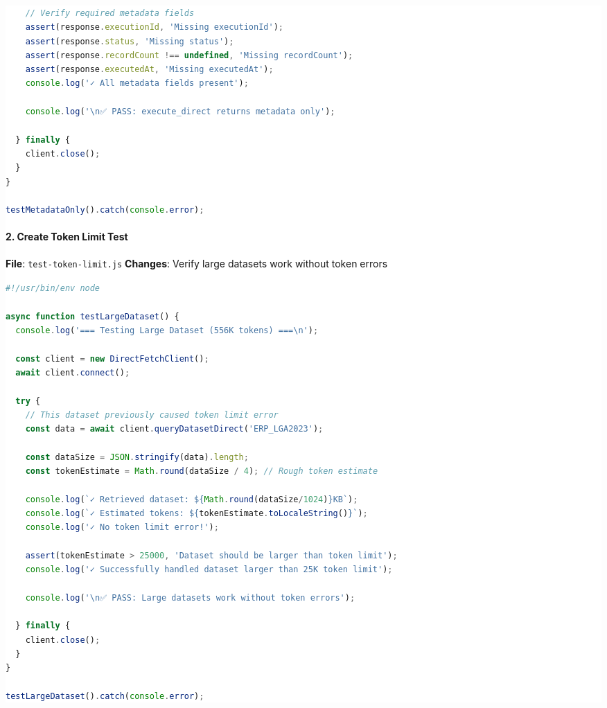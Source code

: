 ```javascript
    // Verify required metadata fields
    assert(response.executionId, 'Missing executionId');
    assert(response.status, 'Missing status');
    assert(response.recordCount !== undefined, 'Missing recordCount');
    assert(response.executedAt, 'Missing executedAt');
    console.log('✓ All metadata fields present');

    console.log('\n✅ PASS: execute_direct returns metadata only');

  } finally {
    client.close();
  }
}

testMetadataOnly().catch(console.error);
```

#### 2. Create Token Limit Test
**File**: `test-token-limit.js`
**Changes**: Verify large datasets work without token errors

```javascript
#!/usr/bin/env node

async function testLargeDataset() {
  console.log('=== Testing Large Dataset (556K tokens) ===\n');

  const client = new DirectFetchClient();
  await client.connect();

  try {
    // This dataset previously caused token limit error
    const data = await client.queryDatasetDirect('ERP_LGA2023');

    const dataSize = JSON.stringify(data).length;
    const tokenEstimate = Math.round(dataSize / 4); // Rough token estimate

    console.log(`✓ Retrieved dataset: ${Math.round(dataSize/1024)}KB`);
    console.log(`✓ Estimated tokens: ${tokenEstimate.toLocaleString()}`);
    console.log('✓ No token limit error!');

    assert(tokenEstimate > 25000, 'Dataset should be larger than token limit');
    console.log('✓ Successfully handled dataset larger than 25K token limit');

    console.log('\n✅ PASS: Large datasets work without token errors');

  } finally {
    client.close();
  }
}

testLargeDataset().catch(console.error);
```
